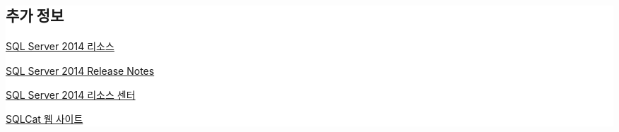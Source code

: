 
## <a name="additional-information"></a>추가 정보  
 [SQL Server 2014 리소스](../2014-toc/books-online-for-sql-server-2014.md)  
  
 [SQL Server 2014 Release Notes](http://go.microsoft.com/fwlink/p/?linkID=296445)  
  
 [SQL Server 2014 리소스 센터](http://msdn.microsoft.com/sqlserver/dn135309)  
  
 [SQLCat 웹 사이트](http://go.microsoft.com/fwlink/p/?linkID=220963)  
  
  
